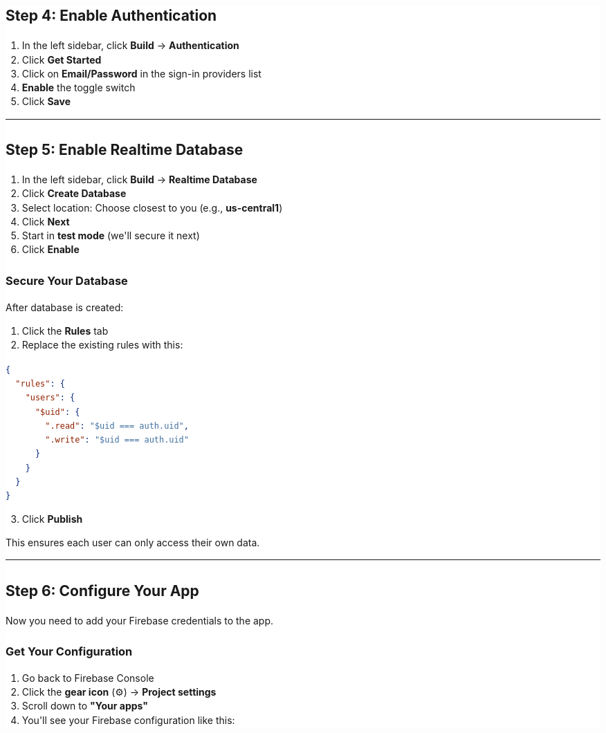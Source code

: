 ## Step 4: Enable Authentication

1. In the left sidebar, click **Build** → **Authentication**
2. Click **Get Started**
3. Click on **Email/Password** in the sign-in providers list
4. **Enable** the toggle switch
5. Click **Save**

---

## Step 5: Enable Realtime Database

1. In the left sidebar, click **Build** → **Realtime Database**
2. Click **Create Database**
3. Select location: Choose closest to you (e.g., **us-central1**)
4. Click **Next**
5. Start in **test mode** (we'll secure it next)
6. Click **Enable**

### Secure Your Database

After database is created:

1. Click the **Rules** tab
2. Replace the existing rules with this:

```json
{
  "rules": {
    "users": {
      "$uid": {
        ".read": "$uid === auth.uid",
        ".write": "$uid === auth.uid"
      }
    }
  }
}
```

3. Click **Publish**

This ensures each user can only access their own data.

---

## Step 6: Configure Your App

Now you need to add your Firebase credentials to the app.

### Get Your Configuration

1. Go back to Firebase Console
2. Click the **gear icon** (⚙️) → **Project settings**
3. Scroll down to **"Your apps"**
4. You'll see your Firebase configuration like this:
